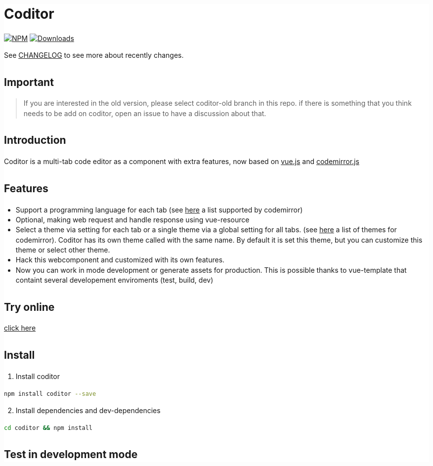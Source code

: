 # Coditor

[![NPM](https://img.shields.io/npm/v/coditor.svg)](https://www.npmjs.com/package/coditor)
[![Downloads](https://img.shields.io/npm/dm/coditor.svg)](http://npm-stat.com/charts.html?package=coditor)

See [CHANGELOG](https://github.com/davidenq/coditor/blob/master/CHANGELOG.md) to see more about recently changes.

## Important

> If you are interested in the old version, please select coditor-old branch in this repo.
if there is something that you think needs to be add on coditor, open an issue to have a discussion about that.

## Introduction

Coditor is a multi-tab code editor as a component with extra features, now based on [vue.js](https://vuejs.org/) and [codemirror.js](https://codemirror.net/)

## Features

- Support a programming language for each tab (see [here](https://codemirror.net/mode/index.html) a list supported by codemirror)
- Optional, making web request and handle response using vue-resource
- Select a theme via setting for each tab or a single theme via a global setting for all tabs. (see [here](https://codemirror.net/theme/) a list of themes for codemirror). Coditor has its own theme called with the same name. By default it is set this theme, but you can customize this theme or select other theme.
- Hack this webcomponent and customized with its own features.
- Now you can work in mode development or generate assets for production. This is possible thanks to vue-template that containt several developement enviroments (test, build, dev)

## Try online

[click here](https://embed.plnkr.co/cuXFBw/)

## Install

1. Install coditor

```bash
npm install coditor --save
```

2. Install dependencies and dev-dependencies

```bash
cd coditor && npm install
```

## Test in development mode
